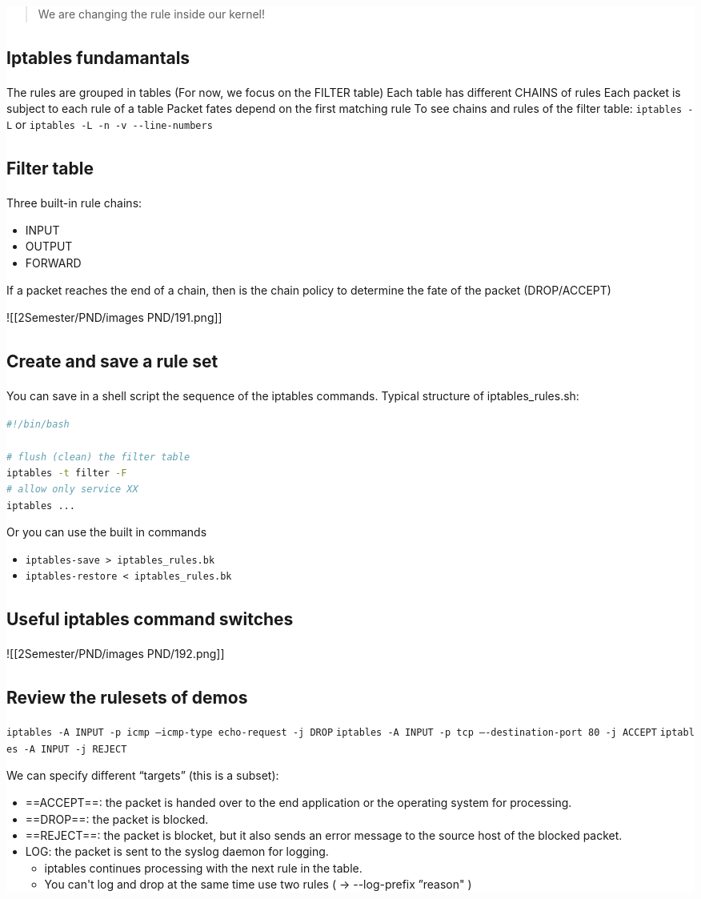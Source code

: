 >We are changing the rule inside our kernel!

## Iptables fundamantals
The rules are grouped in tables (For now, we focus on the FILTER table)
Each table has different CHAINS of rules
Each packet is subject to each rule of a table
Packet fates depend on the first matching rule
To see chains and rules of the filter table: `iptables -L` or `iptables -L -n -v --line-numbers`

## Filter table
Three built-in rule chains:
-  INPUT
- OUTPUT
-  FORWARD

If a packet reaches the end of a chain, then is the chain policy to determine the fate of the packet (DROP/ACCEPT)

![[2Semester/PND/images PND/191.png]]

## Create and save a rule set
You can save in a shell script the sequence of the iptables commands. Typical structure of iptables_rules.sh:
``` bash
#!/bin/bash

# flush (clean) the filter table
iptables -t filter -F
# allow only service XX
iptables ...
```

Or you can use the built in commands
- `iptables-save > iptables_rules.bk`
- `iptables-restore < iptables_rules.bk`

## Useful iptables command switches
![[2Semester/PND/images PND/192.png]]


## Review the rulesets of demos
`iptables -A INPUT -p icmp –icmp-type echo-request -j DROP`
`iptables -A INPUT -p tcp –-destination-port 80 -j ACCEPT`
`iptables -A INPUT -j REJECT`

We can specify different “targets” (this is a subset):
- ==ACCEPT==: the packet is handed over to the end application or the operating system for processing.
- ==DROP==: the packet is blocked.
- ==REJECT==: the packet is blocket, but it also sends an error message to the source host of the blocked packet.
- LOG: the packet is sent to the syslog daemon for logging.
	-  iptables continues processing with the next rule in the table.
	- You can't log and drop at the same time use two rules ( → --log-prefix ”reason" )
